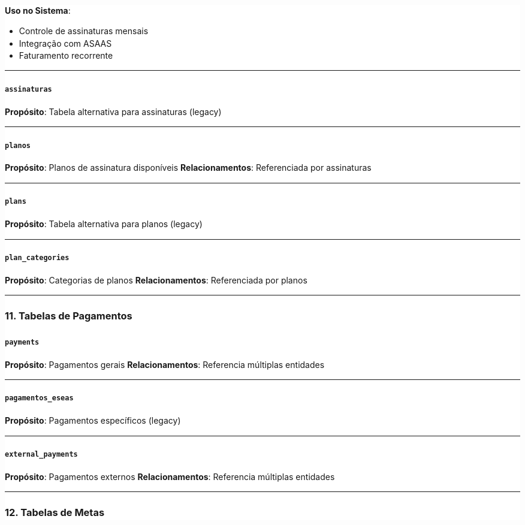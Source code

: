 **Uso no Sistema**:

- Controle de assinaturas mensais
- Integração com ASAAS
- Faturamento recorrente

---

#### `assinaturas`

**Propósito**: Tabela alternativa para assinaturas (legacy)

---

#### `planos`

**Propósito**: Planos de assinatura disponíveis
**Relacionamentos**: Referenciada por assinaturas

---

#### `plans`

**Propósito**: Tabela alternativa para planos (legacy)

---

#### `plan_categories`

**Propósito**: Categorias de planos
**Relacionamentos**: Referenciada por planos

---

### 11. **Tabelas de Pagamentos**

#### `payments`

**Propósito**: Pagamentos gerais
**Relacionamentos**: Referencia múltiplas entidades

---

#### `pagamentos_eseas`

**Propósito**: Pagamentos específicos (legacy)

---

#### `external_payments`

**Propósito**: Pagamentos externos
**Relacionamentos**: Referencia múltiplas entidades

---

### 12. **Tabelas de Metas**
